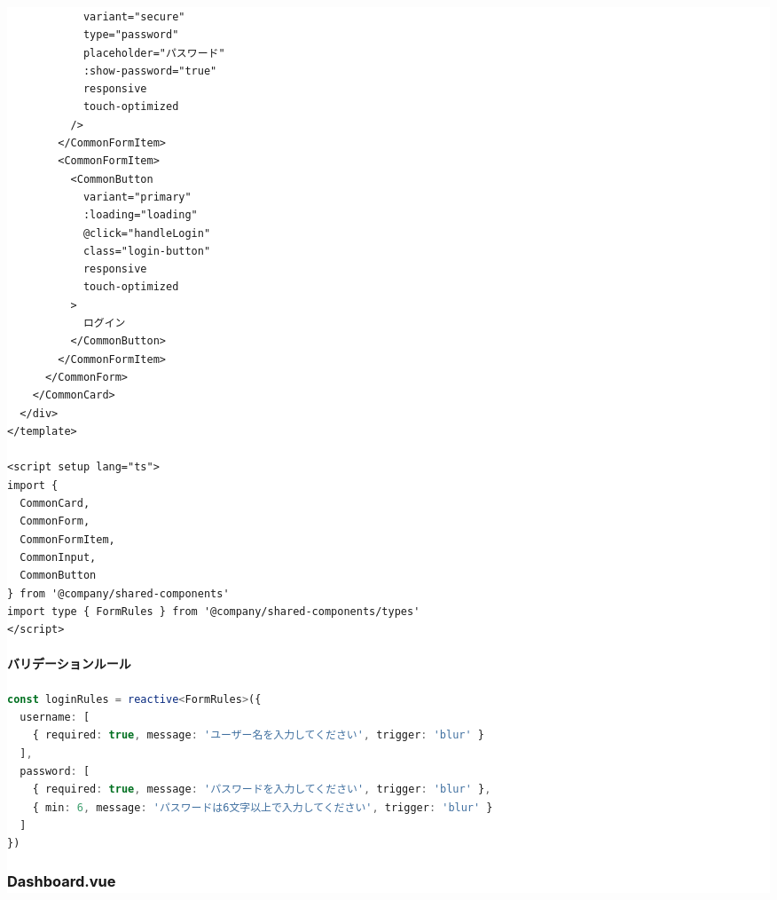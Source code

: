 ```vue
            variant="secure"
            type="password"
            placeholder="パスワード"
            :show-password="true"
            responsive
            touch-optimized
          />
        </CommonFormItem>
        <CommonFormItem>
          <CommonButton
            variant="primary"
            :loading="loading"
            @click="handleLogin"
            class="login-button"
            responsive
            touch-optimized
          >
            ログイン
          </CommonButton>
        </CommonFormItem>
      </CommonForm>
    </CommonCard>
  </div>
</template>

<script setup lang="ts">
import {
  CommonCard,
  CommonForm,
  CommonFormItem,
  CommonInput,
  CommonButton
} from '@company/shared-components'
import type { FormRules } from '@company/shared-components/types'
</script>
```

#### バリデーションルール

```typescript
const loginRules = reactive<FormRules>({
  username: [
    { required: true, message: 'ユーザー名を入力してください', trigger: 'blur' }
  ],
  password: [
    { required: true, message: 'パスワードを入力してください', trigger: 'blur' },
    { min: 6, message: 'パスワードは6文字以上で入力してください', trigger: 'blur' }
  ]
})
```

### Dashboard.vue
